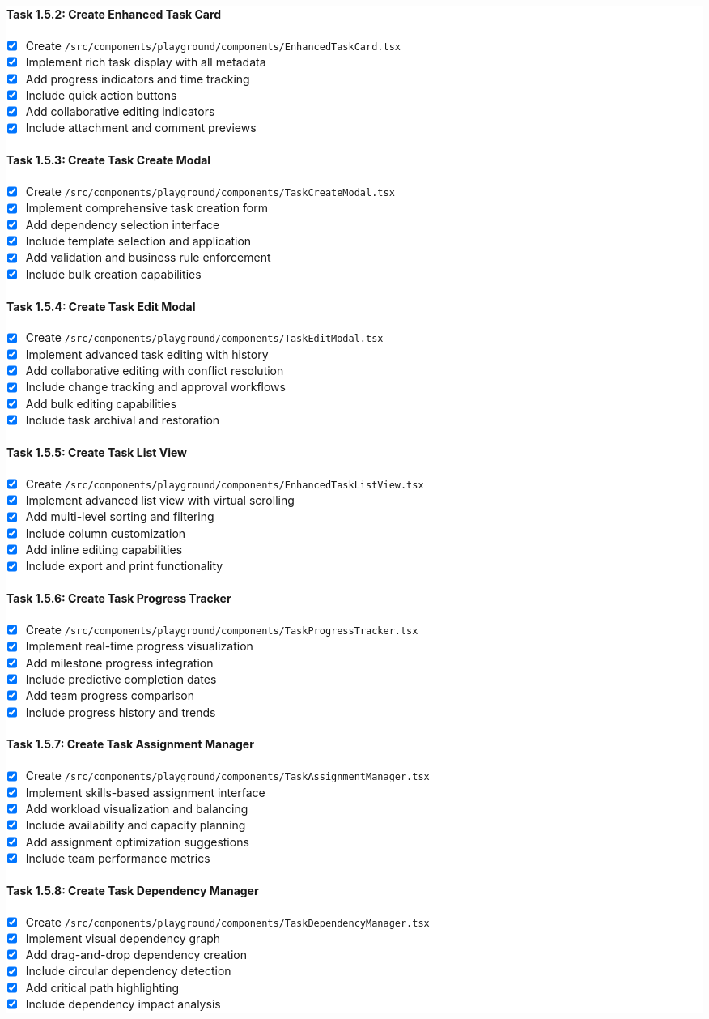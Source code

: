 #### Task 1.5.2: Create Enhanced Task Card
- [x] Create `/src/components/playground/components/EnhancedTaskCard.tsx`
- [x] Implement rich task display with all metadata
- [x] Add progress indicators and time tracking
- [x] Include quick action buttons
- [x] Add collaborative editing indicators
- [x] Include attachment and comment previews

#### Task 1.5.3: Create Task Create Modal
- [x] Create `/src/components/playground/components/TaskCreateModal.tsx`
- [x] Implement comprehensive task creation form
- [x] Add dependency selection interface
- [x] Include template selection and application
- [x] Add validation and business rule enforcement
- [x] Include bulk creation capabilities

#### Task 1.5.4: Create Task Edit Modal
- [x] Create `/src/components/playground/components/TaskEditModal.tsx`
- [x] Implement advanced task editing with history
- [x] Add collaborative editing with conflict resolution
- [x] Include change tracking and approval workflows
- [x] Add bulk editing capabilities
- [x] Include task archival and restoration

#### Task 1.5.5: Create Task List View
- [x] Create `/src/components/playground/components/EnhancedTaskListView.tsx`
- [x] Implement advanced list view with virtual scrolling
- [x] Add multi-level sorting and filtering
- [x] Include column customization
- [x] Add inline editing capabilities
- [x] Include export and print functionality

#### Task 1.5.6: Create Task Progress Tracker
- [x] Create `/src/components/playground/components/TaskProgressTracker.tsx`
- [x] Implement real-time progress visualization
- [x] Add milestone progress integration
- [x] Include predictive completion dates
- [x] Add team progress comparison
- [x] Include progress history and trends

#### Task 1.5.7: Create Task Assignment Manager
- [x] Create `/src/components/playground/components/TaskAssignmentManager.tsx`
- [x] Implement skills-based assignment interface
- [x] Add workload visualization and balancing
- [x] Include availability and capacity planning
- [x] Add assignment optimization suggestions
- [x] Include team performance metrics

#### Task 1.5.8: Create Task Dependency Manager
- [x] Create `/src/components/playground/components/TaskDependencyManager.tsx`
- [x] Implement visual dependency graph
- [x] Add drag-and-drop dependency creation
- [x] Include circular dependency detection
- [x] Add critical path highlighting
- [x] Include dependency impact analysis
